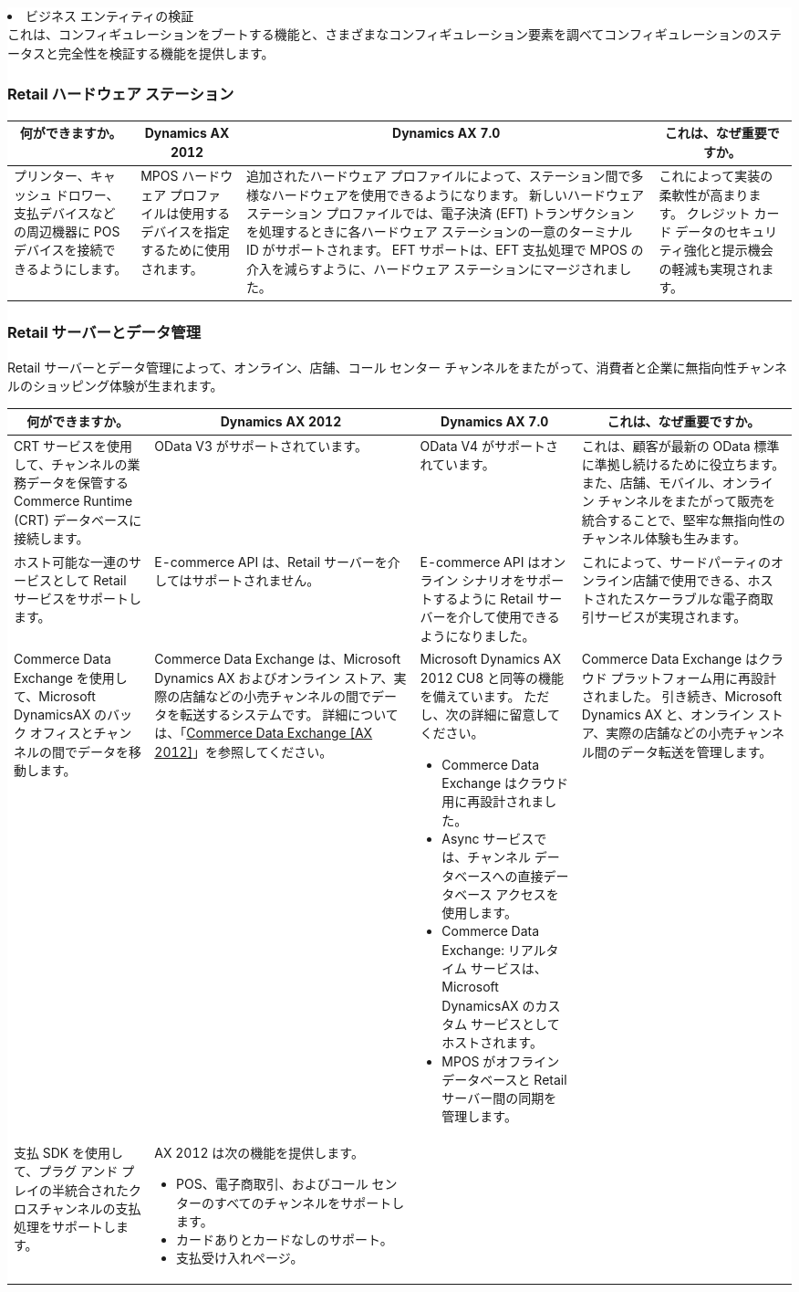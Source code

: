 <li>ビジネス エンティティの検証</li>
</ul></td>
<td>これは、コンフィギュレーションをブートする機能と、さまざまなコンフィギュレーション要素を調べてコンフィギュレーションのステータスと完全性を検証する機能を提供します。</td>
</tr>
</tbody>
</table>

### <a name="retail-hardware-station"></a>Retail ハードウェア ステーション

| 何ができますか。 | Dynamics AX 2012 | Dynamics AX 7.0 | これは、なぜ重要ですか。 |
|------------------|------------------|-----------------|------------------------|
| プリンター、キャッシュ ドロワー、支払デバイスなどの周辺機器に POS デバイスを接続できるようにします。 | MPOS ハードウェア プロファイルは使用するデバイスを指定するために使用されます。 | 追加されたハードウェア プロファイルによって、ステーション間で多様なハードウェアを使用できるようになります。 新しいハードウェア ステーション プロファイルでは、電子決済 (EFT) トランザクションを処理するときに各ハードウェア ステーションの一意のターミナル ID がサポートされます。 EFT サポートは、EFT 支払処理で MPOS の介入を減らすように、ハードウェア ステーションにマージされました。 | これによって実装の柔軟性が高まります。 クレジット カード データのセキュリティ強化と提示機会の軽減も実現されます。 |

### <a name="retail-server-and-data-management"></a>Retail サーバーとデータ管理

Retail サーバーとデータ管理によって、オンライン、店舗、コール センター チャンネルをまたがって、消費者と企業に無指向性チャンネルのショッピング体験が生まれます。

<table>
<thead>
<tr>
<th>何ができますか。</th>
<th>Dynamics AX 2012</th>
<th>Dynamics AX 7.0</th>
<th>これは、なぜ重要ですか。</th>
</tr>
</thead>
<tbody>
<tr>
<td>CRT サービスを使用して、チャンネルの業務データを保管する Commerce Runtime (CRT) データベースに接続します。</td>
<td>OData V3 がサポートされています。</td>
<td>OData V4 がサポートされています。</td>
<td>これは、顧客が最新の OData 標準に準拠し続けるために役立ちます。 また、店舗、モバイル、オンライン チャンネルをまたがって販売を統合することで、堅牢な無指向性のチャンネル体験も生みます。</td>
</tr>
<tr>
<td>ホスト可能な一連のサービスとして Retail サービスをサポートします。</td>
<td>E-commerce API は、Retail サーバーを介してはサポートされません。</td>
<td>E-commerce API はオンライン シナリオをサポートするように Retail サーバーを介して使用できるようになりました。</td>
<td>これによって、サードパーティのオンライン店舗で使用できる、ホストされたスケーラブルな電子商取引サービスが実現されます。</td>
</tr>
<tr>
<td>Commerce Data Exchange を使用して、Microsoft DynamicsAX のバック オフィスとチャンネルの間でデータを移動します。</td>
<td>Commerce Data Exchange は、Microsoft Dynamics AX およびオンライン ストア、実際の店舗などの小売チャンネルの間でデータを転送するシステムです。 詳細については、「<a href="https://technet.microsoft.com/library/dn741440.aspx">Commerce Data Exchange [AX 2012]</a>」を参照してください。</td>
<td>Microsoft Dynamics AX 2012 CU8 と同等の機能を備えています。 ただし、次の詳細に留意してください。
<ul>
<li>Commerce Data Exchange はクラウド用に再設計されました。</li>
<li>Async サービスでは、チャンネル データベースへの直接データベース アクセスを使用します。</li>
<li>Commerce Data Exchange: リアルタイム サービスは、Microsoft DynamicsAX のカスタム サービスとしてホストされます。</li>
<li>MPOS がオフライン データベースと Retail サーバー間の同期を管理します。</li>
</ul></td>
<td>Commerce Data Exchange はクラウド プラットフォーム用に再設計されました。 引き続き、Microsoft Dynamics AX と、オンライン ストア、実際の店舗などの小売チャンネル間のデータ転送を管理します。</td>
</tr>
<tr>
<td>支払 SDK を使用して、プラグ アンド プレイの半統合されたクロスチャンネルの支払処理をサポートします。</td>
<td>AX 2012 は次の機能を提供します。
<ul>
<li>POS、電子商取引、およびコール センターのすべてのチャンネルをサポートします。</li>
<li>カードありとカードなしのサポート。</li>
<li>支払受け入れページ。</li>